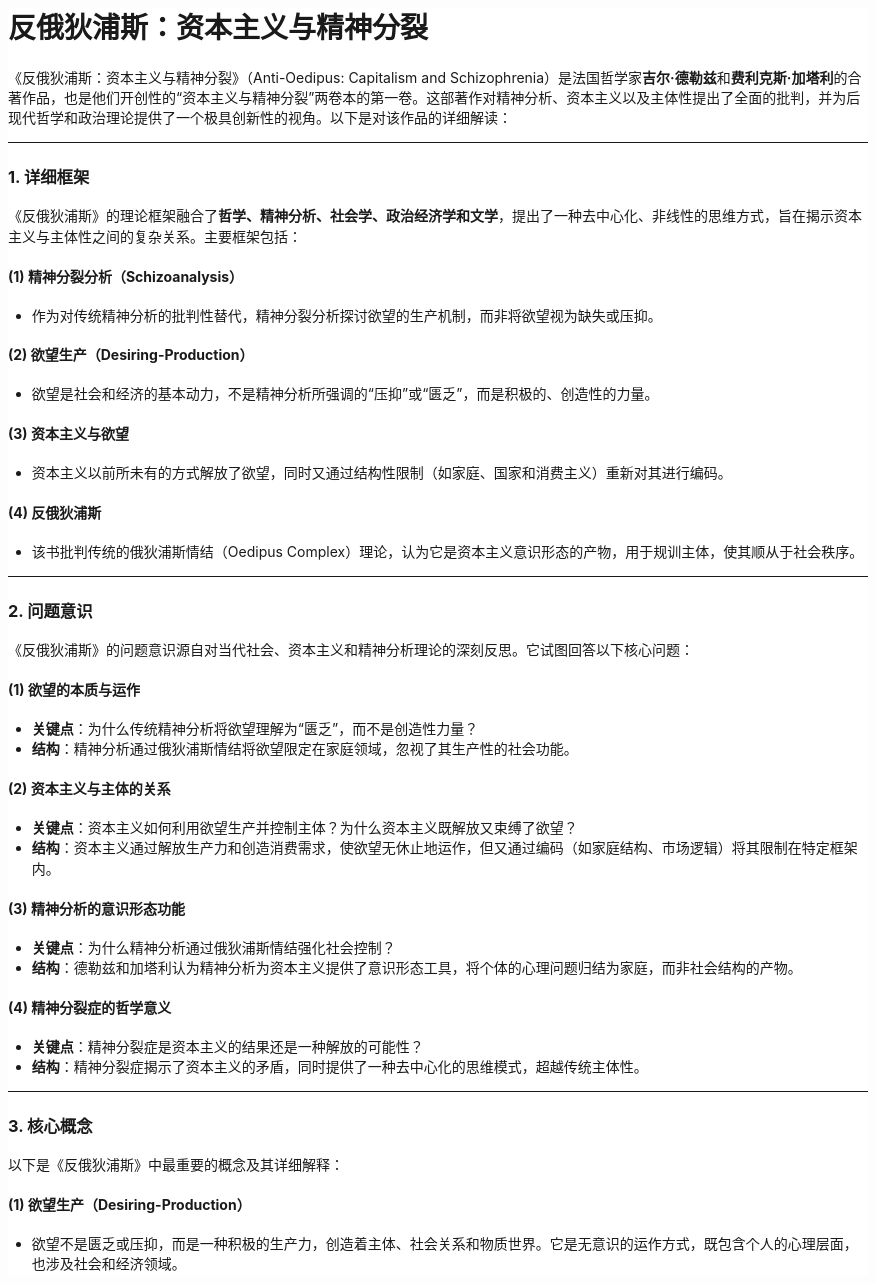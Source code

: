 # 反俄狄浦斯：资本主义与精神分裂
《反俄狄浦斯：资本主义与精神分裂》（Anti-Oedipus: Capitalism and Schizophrenia）是法国哲学家**吉尔·德勒兹**和**费利克斯·加塔利**的合著作品，也是他们开创性的“资本主义与精神分裂”两卷本的第一卷。这部著作对精神分析、资本主义以及主体性提出了全面的批判，并为后现代哲学和政治理论提供了一个极具创新性的视角。以下是对该作品的详细解读：

---

### **1. 详细框架**

《反俄狄浦斯》的理论框架融合了**哲学、精神分析、社会学、政治经济学和文学**，提出了一种去中心化、非线性的思维方式，旨在揭示资本主义与主体性之间的复杂关系。主要框架包括：

#### (1) **精神分裂分析（Schizoanalysis）**
- 作为对传统精神分析的批判性替代，精神分裂分析探讨欲望的生产机制，而非将欲望视为缺失或压抑。

#### (2) **欲望生产（Desiring-Production）**
- 欲望是社会和经济的基本动力，不是精神分析所强调的“压抑”或“匮乏”，而是积极的、创造性的力量。

#### (3) **资本主义与欲望**
- 资本主义以前所未有的方式解放了欲望，同时又通过结构性限制（如家庭、国家和消费主义）重新对其进行编码。

#### (4) **反俄狄浦斯**
- 该书批判传统的俄狄浦斯情结（Oedipus Complex）理论，认为它是资本主义意识形态的产物，用于规训主体，使其顺从于社会秩序。

---

### **2. 问题意识**

《反俄狄浦斯》的问题意识源自对当代社会、资本主义和精神分析理论的深刻反思。它试图回答以下核心问题：

#### (1) **欲望的本质与运作**
- **关键点**：为什么传统精神分析将欲望理解为“匮乏”，而不是创造性力量？
- **结构**：精神分析通过俄狄浦斯情结将欲望限定在家庭领域，忽视了其生产性的社会功能。

#### (2) **资本主义与主体的关系**
- **关键点**：资本主义如何利用欲望生产并控制主体？为什么资本主义既解放又束缚了欲望？
- **结构**：资本主义通过解放生产力和创造消费需求，使欲望无休止地运作，但又通过编码（如家庭结构、市场逻辑）将其限制在特定框架内。

#### (3) **精神分析的意识形态功能**
- **关键点**：为什么精神分析通过俄狄浦斯情结强化社会控制？
- **结构**：德勒兹和加塔利认为精神分析为资本主义提供了意识形态工具，将个体的心理问题归结为家庭，而非社会结构的产物。

#### (4) **精神分裂症的哲学意义**
- **关键点**：精神分裂症是资本主义的结果还是一种解放的可能性？
- **结构**：精神分裂症揭示了资本主义的矛盾，同时提供了一种去中心化的思维模式，超越传统主体性。

---

### **3. 核心概念**

以下是《反俄狄浦斯》中最重要的概念及其详细解释：

#### (1) **欲望生产（Desiring-Production）**
- 欲望不是匮乏或压抑，而是一种积极的生产力，创造着主体、社会关系和物质世界。它是无意识的运作方式，既包含个人的心理层面，也涉及社会和经济领域。
